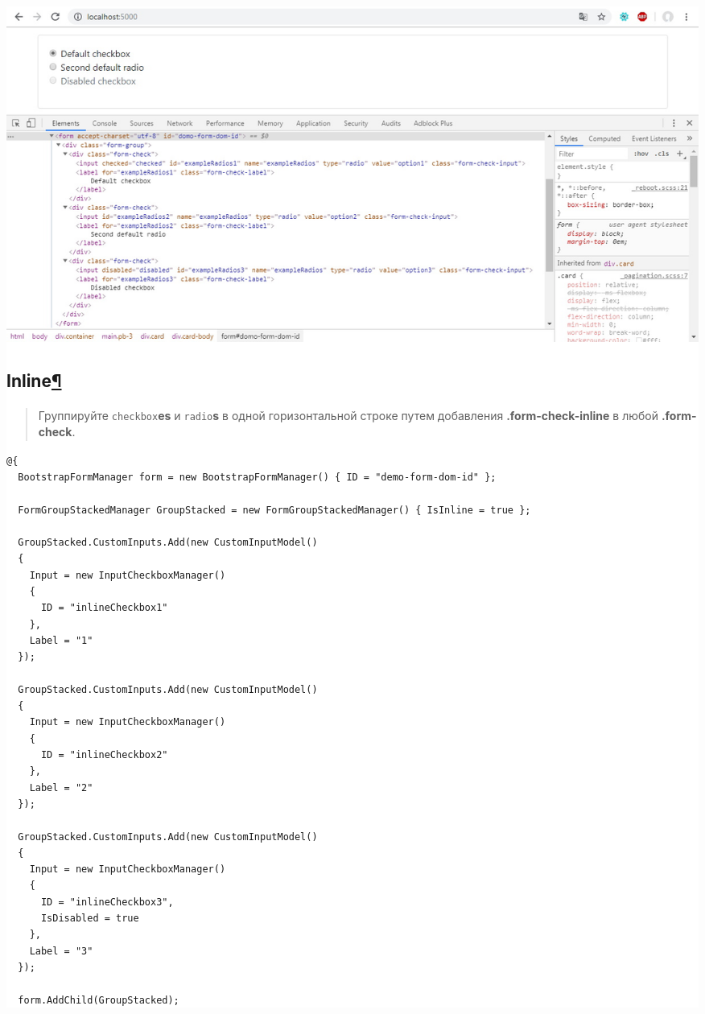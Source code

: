 ![Forms radios](../../../demo/forms-radios.jpg)

## Inline[¶](https://getbootstrap.com/docs/4.3/components/forms/#inline)

> Группируйте `checkbox`**es** и `radio`**s** в одной горизонтальной строке путем добавления **.form-check-inline** в любой **.form-check**.

```cshtml
@{
  BootstrapFormManager form = new BootstrapFormManager() { ID = "demo-form-dom-id" };

  FormGroupStackedManager GroupStacked = new FormGroupStackedManager() { IsInline = true };

  GroupStacked.CustomInputs.Add(new CustomInputModel()
  {
    Input = new InputCheckboxManager()
    {
      ID = "inlineCheckbox1"
    },
    Label = "1"
  });

  GroupStacked.CustomInputs.Add(new CustomInputModel()
  {
    Input = new InputCheckboxManager()
    {
      ID = "inlineCheckbox2"
    },
    Label = "2"
  });

  GroupStacked.CustomInputs.Add(new CustomInputModel()
  {
    Input = new InputCheckboxManager()
    {
      ID = "inlineCheckbox3",
      IsDisabled = true
    },
    Label = "3"
  });

  form.AddChild(GroupStacked);
```